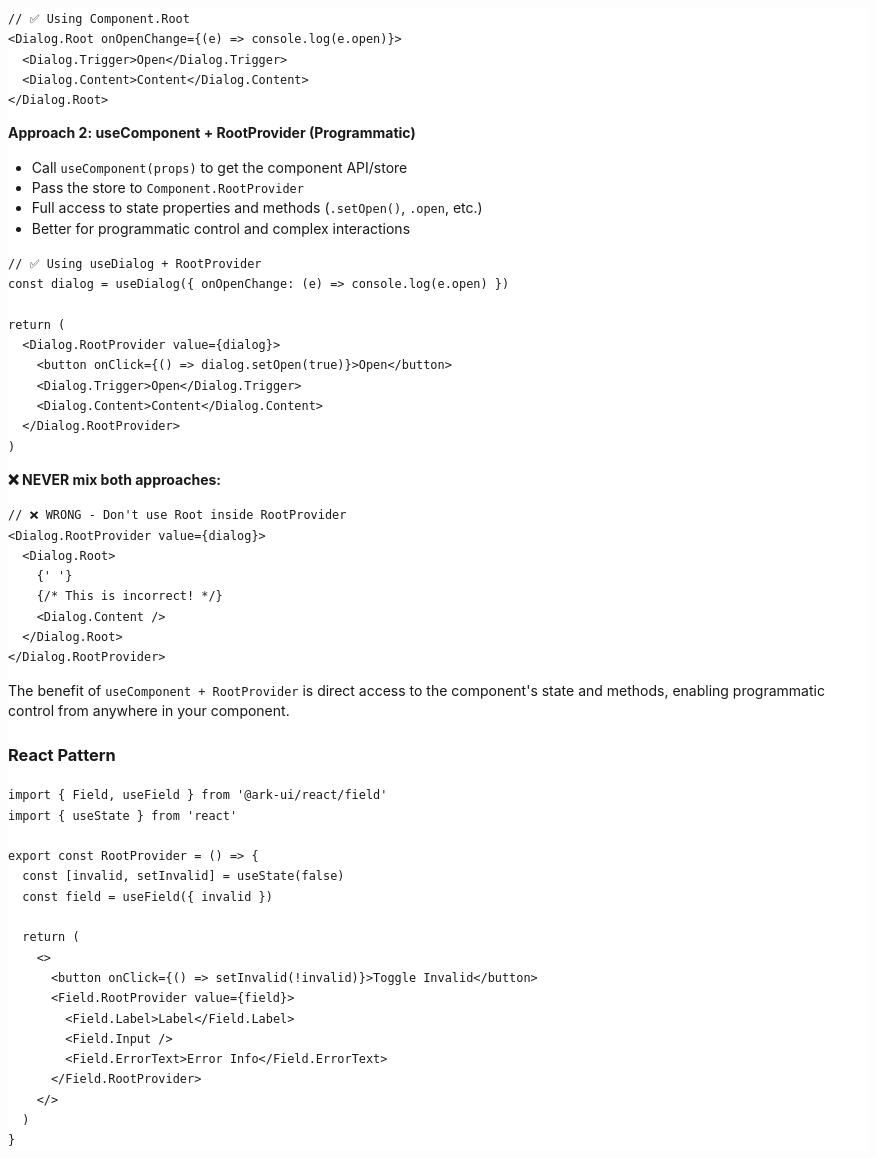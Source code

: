 ```tsx
// ✅ Using Component.Root
<Dialog.Root onOpenChange={(e) => console.log(e.open)}>
  <Dialog.Trigger>Open</Dialog.Trigger>
  <Dialog.Content>Content</Dialog.Content>
</Dialog.Root>
```

**Approach 2: useComponent + RootProvider (Programmatic)**

- Call `useComponent(props)` to get the component API/store
- Pass the store to `Component.RootProvider`
- Full access to state properties and methods (`.setOpen()`, `.open`, etc.)
- Better for programmatic control and complex interactions

```tsx
// ✅ Using useDialog + RootProvider
const dialog = useDialog({ onOpenChange: (e) => console.log(e.open) })

return (
  <Dialog.RootProvider value={dialog}>
    <button onClick={() => dialog.setOpen(true)}>Open</button>
    <Dialog.Trigger>Open</Dialog.Trigger>
    <Dialog.Content>Content</Dialog.Content>
  </Dialog.RootProvider>
)
```

**❌ NEVER mix both approaches:**

```tsx
// ❌ WRONG - Don't use Root inside RootProvider
<Dialog.RootProvider value={dialog}>
  <Dialog.Root>
    {' '}
    {/* This is incorrect! */}
    <Dialog.Content />
  </Dialog.Root>
</Dialog.RootProvider>
```

The benefit of `useComponent + RootProvider` is direct access to the component's state and methods, enabling
programmatic control from anywhere in your component.

### React Pattern

```tsx
import { Field, useField } from '@ark-ui/react/field'
import { useState } from 'react'

export const RootProvider = () => {
  const [invalid, setInvalid] = useState(false)
  const field = useField({ invalid })

  return (
    <>
      <button onClick={() => setInvalid(!invalid)}>Toggle Invalid</button>
      <Field.RootProvider value={field}>
        <Field.Label>Label</Field.Label>
        <Field.Input />
        <Field.ErrorText>Error Info</Field.ErrorText>
      </Field.RootProvider>
    </>
  )
}
```
